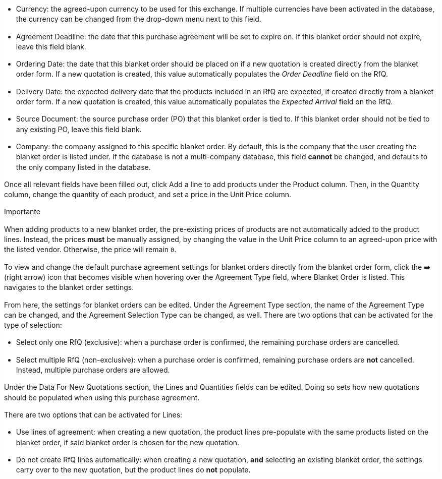   * Currency: the agreed-upon currency to be used for this exchange. If multiple currencies have been activated in the database, the currency can be changed from the drop-down menu next to this field.

  * Agreement Deadline: the date that this purchase agreement will be set to expire on. If this blanket order should not expire, leave this field blank.

  * Ordering Date: the date that this blanket order should be placed on if a new quotation is created directly from the blanket order form. If a new quotation is created, this value automatically populates the _Order Deadline_ field on the RfQ.

  * Delivery Date: the expected delivery date that the products included in an RfQ are expected, if created directly from a blanket order form. If a new quotation is created, this value automatically populates the _Expected Arrival_ field on the RfQ.

  * Source Document: the source purchase order (PO) that this blanket order is tied to. If this blanket order should not be tied to any existing PO, leave this field blank.

  * Company: the company assigned to this specific blanket order. By default, this is the company that the user creating the blanket order is listed under. If the database is not a multi-company database, this field **cannot** be changed, and defaults to the only company listed in the database.




Once all relevant fields have been filled out, click Add a line to add products under the Product column. Then, in the Quantity column, change the quantity of each product, and set a price in the Unit Price column.

Importante

When adding products to a new blanket order, the pre-existing prices of products are not automatically added to the product lines. Instead, the prices **must** be manually assigned, by changing the value in the Unit Price column to an agreed-upon price with the listed vendor. Otherwise, the price will remain `0`.

To view and change the default purchase agreement settings for blanket orders directly from the blanket order form, click the ➡️ (right arrow) icon that becomes visible when hovering over the Agreement Type field, where Blanket Order is listed. This navigates to the blanket order settings.

From here, the settings for blanket orders can be edited. Under the Agreement Type section, the name of the Agreement Type can be changed, and the Agreement Selection Type can be changed, as well. There are two options that can be activated for the type of selection:

  * Select only one RfQ (exclusive): when a purchase order is confirmed, the remaining purchase orders are cancelled.

  * Select multiple RfQ (non-exclusive): when a purchase order is confirmed, remaining purchase orders are **not** cancelled. Instead, multiple purchase orders are allowed.




Under the Data For New Quotations section, the Lines and Quantities fields can be edited. Doing so sets how new quotations should be populated when using this purchase agreement.

There are two options that can be activated for Lines:

  * Use lines of agreement: when creating a new quotation, the product lines pre-populate with the same products listed on the blanket order, if said blanket order is chosen for the new quotation.

  * Do not create RfQ lines automatically: when creating a new quotation, **and** selecting an existing blanket order, the settings carry over to the new quotation, but the product lines do **not** populate.
